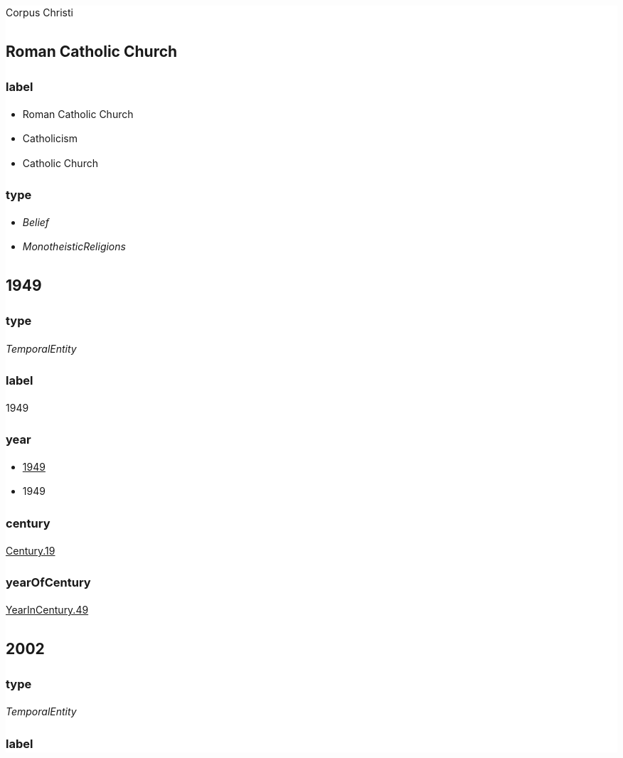 Corpus Christi

## Roman Catholic Church

### label

 - Roman Catholic Church

 - Catholicism

 - Catholic Church

### type

 - *Belief*

 - *MonotheisticReligions*

## 1949

### type


*TemporalEntity*

### label


1949

### year

 - [1949](#1949)

 - 1949

### century


[Century.19](#Century.19)

### yearOfCentury


[YearInCentury.49](#YearInCentury.49)

## 2002

### type


*TemporalEntity*

### label
